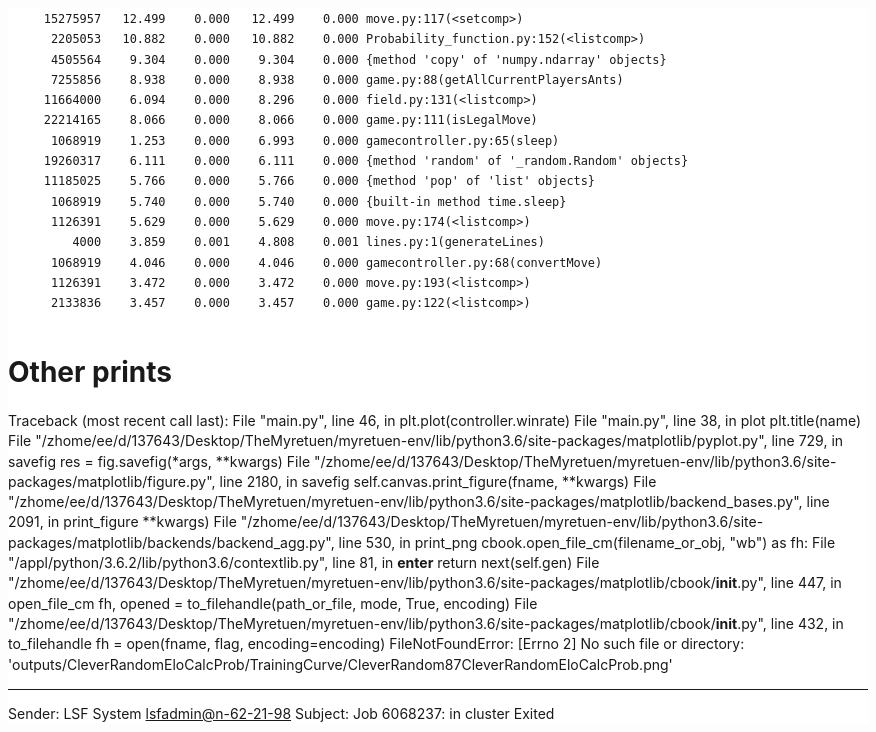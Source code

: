          15275957   12.499    0.000   12.499    0.000 move.py:117(<setcomp>)
          2205053   10.882    0.000   10.882    0.000 Probability_function.py:152(<listcomp>)
          4505564    9.304    0.000    9.304    0.000 {method 'copy' of 'numpy.ndarray' objects}
          7255856    8.938    0.000    8.938    0.000 game.py:88(getAllCurrentPlayersAnts)
         11664000    6.094    0.000    8.296    0.000 field.py:131(<listcomp>)
         22214165    8.066    0.000    8.066    0.000 game.py:111(isLegalMove)
          1068919    1.253    0.000    6.993    0.000 gamecontroller.py:65(sleep)
         19260317    6.111    0.000    6.111    0.000 {method 'random' of '_random.Random' objects}
         11185025    5.766    0.000    5.766    0.000 {method 'pop' of 'list' objects}
          1068919    5.740    0.000    5.740    0.000 {built-in method time.sleep}
          1126391    5.629    0.000    5.629    0.000 move.py:174(<listcomp>)
             4000    3.859    0.001    4.808    0.001 lines.py:1(generateLines)
          1068919    4.046    0.000    4.046    0.000 gamecontroller.py:68(convertMove)
          1126391    3.472    0.000    3.472    0.000 move.py:193(<listcomp>)
          2133836    3.457    0.000    3.457    0.000 game.py:122(<listcomp>)


# Other prints

Traceback (most recent call last):
  File "main.py", line 46, in <module>
    plt.plot(controller.winrate)
  File "main.py", line 38, in plot
    plt.title(name)
  File "/zhome/ee/d/137643/Desktop/TheMyretuen/myretuen-env/lib/python3.6/site-packages/matplotlib/pyplot.py", line 729, in savefig
    res = fig.savefig(*args, **kwargs)
  File "/zhome/ee/d/137643/Desktop/TheMyretuen/myretuen-env/lib/python3.6/site-packages/matplotlib/figure.py", line 2180, in savefig
    self.canvas.print_figure(fname, **kwargs)
  File "/zhome/ee/d/137643/Desktop/TheMyretuen/myretuen-env/lib/python3.6/site-packages/matplotlib/backend_bases.py", line 2091, in print_figure
    **kwargs)
  File "/zhome/ee/d/137643/Desktop/TheMyretuen/myretuen-env/lib/python3.6/site-packages/matplotlib/backends/backend_agg.py", line 530, in print_png
    cbook.open_file_cm(filename_or_obj, "wb") as fh:
  File "/appl/python/3.6.2/lib/python3.6/contextlib.py", line 81, in __enter__
    return next(self.gen)
  File "/zhome/ee/d/137643/Desktop/TheMyretuen/myretuen-env/lib/python3.6/site-packages/matplotlib/cbook/__init__.py", line 447, in open_file_cm
    fh, opened = to_filehandle(path_or_file, mode, True, encoding)
  File "/zhome/ee/d/137643/Desktop/TheMyretuen/myretuen-env/lib/python3.6/site-packages/matplotlib/cbook/__init__.py", line 432, in to_filehandle
    fh = open(fname, flag, encoding=encoding)
FileNotFoundError: [Errno 2] No such file or directory: 'outputs/CleverRandomEloCalcProb/TrainingCurve/CleverRandom87CleverRandomEloCalcProb.png'

------------------------------------------------------------
Sender: LSF System <lsfadmin@n-62-21-98>
Subject: Job 6068237: <CleverRandom87CleverRandomEloCalcProb> in cluster <dcc> Exited
